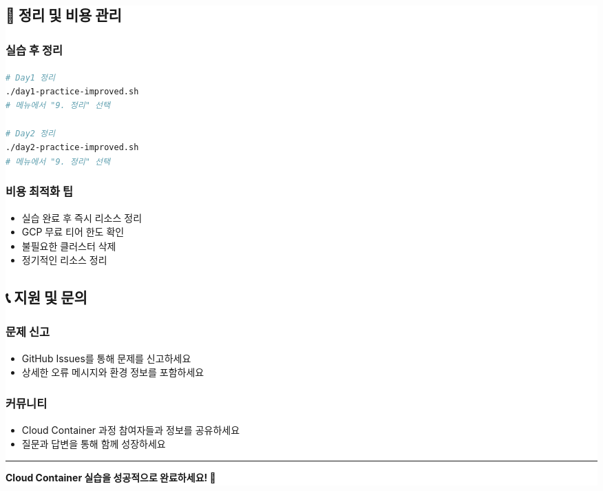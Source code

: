 ## 🧹 정리 및 비용 관리

### 실습 후 정리
```bash
# Day1 정리
./day1-practice-improved.sh
# 메뉴에서 "9. 정리" 선택

# Day2 정리
./day2-practice-improved.sh
# 메뉴에서 "9. 정리" 선택
```

### 비용 최적화 팁
- 실습 완료 후 즉시 리소스 정리
- GCP 무료 티어 한도 확인
- 불필요한 클러스터 삭제
- 정기적인 리소스 정리

## 📞 지원 및 문의

### 문제 신고
- GitHub Issues를 통해 문제를 신고하세요
- 상세한 오류 메시지와 환경 정보를 포함하세요

### 커뮤니티
- Cloud Container 과정 참여자들과 정보를 공유하세요
- 질문과 답변을 통해 함께 성장하세요

---

**Cloud Container 실습을 성공적으로 완료하세요! 🚀**
